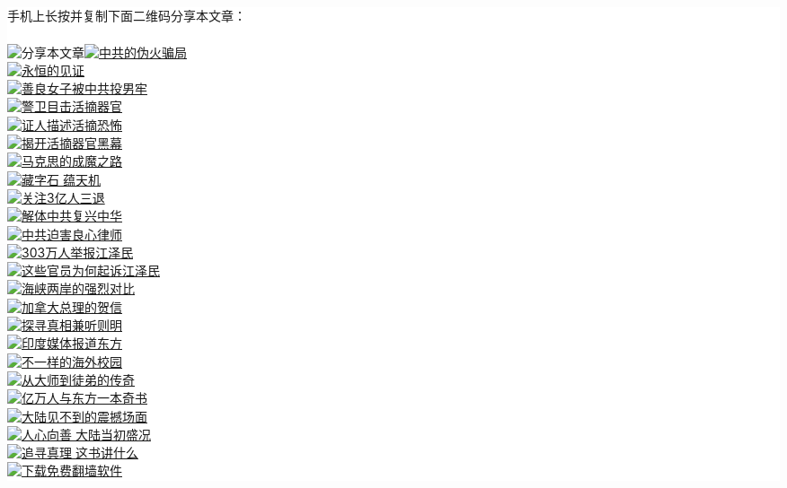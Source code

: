 ####
手机上长按并复制下面二维码分享本文章：<br><br><img src="http://www.hehaibao.com/qr/index.php?m=1&e=L&p=10&t=&d=https://github.com/pnejs292/djy/blob/master/gb/19/10/30/n11622820.md%231" title="分享本文章"></td><td VALIGN=TOP><a href="https://github.com/pnejs292/djy/blob/master/gb/16/1/21/n4622075.md?dfh#1" target="_blank"><img src="https://raw.githubusercontent.com/pnejs292/djy/master/gb/300/wei-f1.jpg" title="中共的伪火骗局"  alt="中共的伪火骗局"></a><br><a href="https://github.com/pnejs292/www/blob/master/README.md?dfh#9" target="_blank"><img src="https://raw.githubusercontent.com/pnejs292/djy/master/gb/300/yong-h.jpg" title="永恒的见证"  alt="永恒的见证"></a><br><a href="https://github.com/pnejs292/djy/blob/master/gb/13/9/29/n3974789.md?dfh#1" target="_blank"><img src="https://raw.githubusercontent.com/pnejs292/djy/master/gb/300/shang-lnz.jpg" title="善良女子被中共投男牢"  alt="善良女子被中共投男牢"></a><br><a href="https://github.com/pnejs292/djy/blob/master/gb/16/3/16/n4663449.md?dfh#1" target="_blank"><img src="https://raw.githubusercontent.com/pnejs292/djy/master/gb/300/huo-z3.jpg" title="警卫目击活摘器官"  alt="警卫目击活摘器官"></a><br><a href="https://github.com/pnejs292/djy/blob/master/gb/16/8/7/n8177641.md?dfh#1" target="_blank"><img src="https://raw.githubusercontent.com/pnejs292/djy/master/gb/300/huo-z4.jpg" title="证人描述活摘恐怖"  alt="证人描述活摘恐怖"></a><br><a href="https://github.com/pnejs292/djy/blob/master/gb/10/4/19/n2881569.md?dfh#1" target="_blank"><img src="https://raw.githubusercontent.com/pnejs292/djy/master/gb/300/huo-z1.jpg" title="揭开活摘器官黑幕"  alt="揭开活摘器官黑幕"></a><br><a href="https://github.com/pnejs292/djy/blob/master/gb/10/11/7/n3077476.md?dfh#1" target="_blank"><img src="https://raw.githubusercontent.com/pnejs292/djy/master/gb/300/ma-ks.jpg" title="马克思的成魔之路"  alt="马克思的成魔之路"></a><br><a href="https://github.com/pnejs292/djy/blob/master/gb/14/6/9/n4173977.md?dfh#1" target="_blank"><img src="https://raw.githubusercontent.com/pnejs292/djy/master/gb/300/chang-zs.jpg" title="藏字石 蕴天机"  alt="藏字石 蕴天机"></a><br><a href="https://github.com/pnejs292/djy/blob/master/gb/18/5/10/n10381511.md?dfh#1" target="_blank"><img src="https://raw.githubusercontent.com/pnejs292/djy/master/gb/300/st1.jpg" title="关注3亿人三退"  alt="关注3亿人三退"></a><br><a href="https://github.com/pnejs292/djy/blob/master/gb/18/3/21/n10237682.md?dfh#1" target="_blank"><img src="https://raw.githubusercontent.com/pnejs292/djy/master/gb/300/jie-t.jpg" title="解体中共复兴中华"  alt="解体中共复兴中华"></a><br><a href="https://github.com/pnejs292/djy/blob/master/gb/9/2/9/n2422991.md?dfh#1" target="_blank"><img src="https://raw.githubusercontent.com/pnejs292/djy/master/gb/300/gao-zs.jpg" title="中共迫害良心律师"  alt="中共迫害良心律师"></a><br><a href="https://github.com/pnejs292/djy/blob/master/gb/18/12/9/n10900044.md?dfh#1" target="_blank"><img src="https://raw.githubusercontent.com/pnejs292/djy/master/gb/300/sj1.jpg" title="303万人举报江泽民"  alt="303万人举报江泽民"></a><br><a href="https://github.com/pnejs292/djy/blob/master/gb/18/8/28/n10672014.md?dfh#1" target="_blank"><img src="https://raw.githubusercontent.com/pnejs292/djy/master/gb/300/sj2.jpg" title="这些官员为何起诉江泽民"  alt="这些官员为何起诉江泽民"></a><br><a href="https://github.com/pnejs292/djy/blob/master/gb/8/12/18/n2367165.md?dfh#1" target="_blank"><img src="https://raw.githubusercontent.com/pnejs292/djy/master/gb/300/liangan.jpg" title="海峡两岸的强烈对比"  alt="海峡两岸的强烈对比"></a><br><a href="https://github.com/pnejs292/djy/blob/master/gb/15/5/5/n4427238.md?dfh#1" target="_blank"><img src="https://raw.githubusercontent.com/pnejs292/djy/master/gb/300/jia-ndzl.jpg" title="加拿大总理的贺信"  alt="加拿大总理的贺信"></a><br><a href="https://github.com/pnejs292/djy/blob/master/gb/11/6/17/n3289382.md?dfh#1" target="_blank">
<img src="https://raw.githubusercontent.com/pnejs292/djy/master/gb/300/xiao-wd.jpg" title="探寻真相兼听则明"  alt="探寻真相兼听则明"></a><br><a href="https://github.com/pnejs292/djy/blob/master/gb/18/10/27/n10812623.md?dfh#1" target="_blank"><img src="https://raw.githubusercontent.com/pnejs292/djy/master/gb/300/yindu.jpg" title="印度媒体报道东方"  alt="印度媒体报道东方"></a><br><a href="https://github.com/pnejs292/djy/blob/master/gb/18/6/9/n10469652.md?dfh#1" target="_blank"><img src="https://raw.githubusercontent.com/pnejs292/djy/master/gb/300/xie-j.jpg" title="不一样的海外校园"  alt="不一样的海外校园"></a><br><a href="https://github.com/pnejs292/djy/blob/master/gb/7/4/5/n1669415.md?dfh#1" target="_blank"><img src="https://raw.githubusercontent.com/pnejs292/djy/master/gb/300/li-up.jpg" title="从大师到徒弟的传奇"  alt="从大师到徒弟的传奇"></a><br><a href="https://github.com/pnejs292/djy/blob/master/gb/17/5/26/n9191512.md?dfh#1" target="_blank"><img src="https://raw.githubusercontent.com/pnejs292/djy/master/gb/300/zfl2.jpg" title="亿万人与东方一本奇书"  alt="亿万人与东方一本奇书"></a><br><a href="https://github.com/pnejs292/djy/blob/master/gb/13/11/27/n4020290.md?dfh#1" target="_blank"><img src="https://raw.githubusercontent.com/pnejs292/djy/master/gb/300/zhen-h.jpg" title="大陆见不到的震撼场面"  alt="大陆见不到的震撼场面"></a><br><a href="https://github.com/pnejs292/djy/blob/master/gb/15/7/17/n4482910.md?dfh#1" target="_blank"><img src="https://raw.githubusercontent.com/pnejs292/djy/master/gb/300/dalu-sk.jpg" title="人心向善 大陆当初盛况"  alt="人心向善 大陆当初盛况"></a><br><a href="https://github.com/pnejs292/djy/blob/master/gb/9/10/15/n2689419.md?dfh#1" target="_blank"><img src="https://raw.githubusercontent.com/pnejs292/djy/master/gb/300/zfl1.jpg" title="追寻真理 这书讲什么"  alt="追寻真理 这书讲什么"></a><br><a href="https://github.com/pnejs292/www/blob/master/README.md?dfh#1" target="_blank"><img src="https://raw.githubusercontent.com/pnejs292/djy/master/gb/300/fq1.jpg" title="下载免费翻墙软件"  alt="下载免费翻墙软件"></a><br></td></tr></table>
